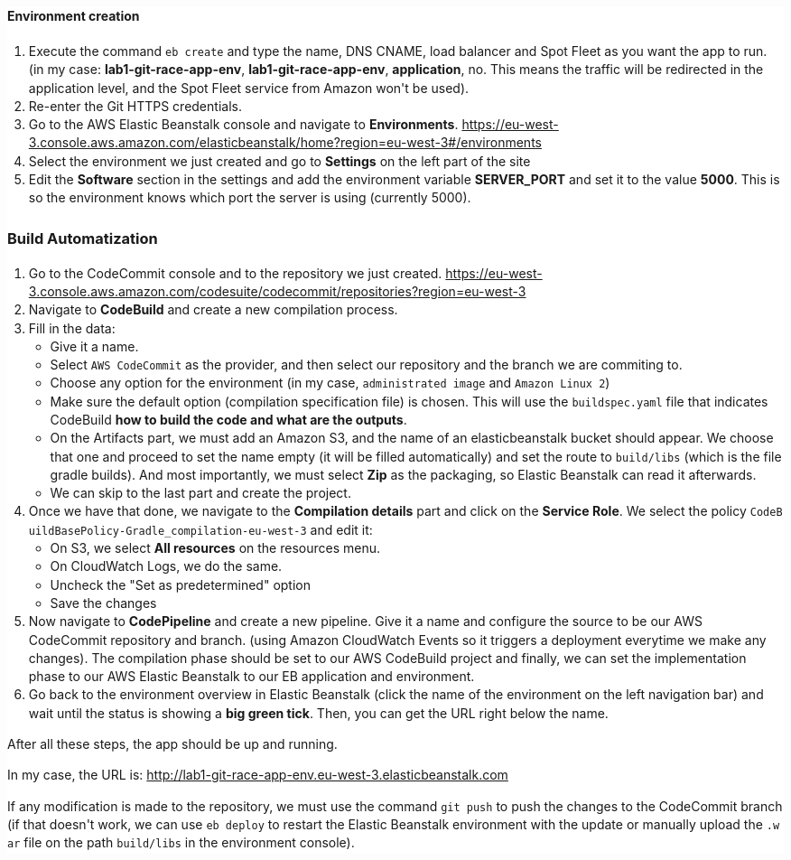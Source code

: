 #### Environment creation

1. Execute the command `eb create` and type the name, DNS CNAME, load balancer and Spot Fleet as you want the app to run. (in my case: **lab1-git-race-app-env**, **lab1-git-race-app-env**, **application**, no. This means the traffic will be redirected in the application level, and the Spot Fleet service from Amazon won't be used).
1. Re-enter the Git HTTPS credentials.
1. Go to the AWS Elastic Beanstalk console and navigate to **Environments**.
   <https://eu-west-3.console.aws.amazon.com/elasticbeanstalk/home?region=eu-west-3#/environments>
1. Select the environment we just created and go to **Settings** on the left part of the site
1. Edit the **Software** section in the settings and add the environment variable **SERVER_PORT** and set it to the value **5000**.
   This is so the environment knows which port the server is using (currently 5000).

### Build Automatization

1. Go to the CodeCommit console and to the repository we just created. <https://eu-west-3.console.aws.amazon.com/codesuite/codecommit/repositories?region=eu-west-3>
1. Navigate to **CodeBuild** and create a new compilation process.
1. Fill in the data:
   - Give it a name.
   - Select `AWS CodeCommit` as the provider, and then select our repository and the branch we are commiting to.
   - Choose any option for the environment (in my case, `administrated image` and `Amazon Linux 2`)
   - Make sure the default option (compilation specification file) is chosen. This will use the `buildspec.yaml` file that indicates CodeBuild **how to build the code and what are the outputs**.
   - On the Artifacts part, we must add an Amazon S3, and the name of an elasticbeanstalk bucket should appear. We choose that one and proceed to set the name empty (it will be filled automatically) and set the route to `build/libs` (which is the file gradle builds).
     And most importantly, we must select **Zip** as the packaging, so Elastic Beanstalk can read it afterwards.
   - We can skip to the last part and create the project.
1. Once we have that done, we navigate to the **Compilation details** part and click on the **Service Role**. We select the policy `CodeBuildBasePolicy-Gradle_compilation-eu-west-3` and edit it:
   - On S3, we select **All resources** on the resources menu.
   - On CloudWatch Logs, we do the same.
   - Uncheck the "Set as predetermined" option
   - Save the changes
1. Now navigate to **CodePipeline** and create a new pipeline. Give it a name and configure the source to be our AWS CodeCommit repository and branch. (using Amazon CloudWatch Events so it triggers a deployment everytime we make any changes). The compilation phase should be set to our AWS CodeBuild project and finally, we can set the implementation phase to our AWS Elastic Beanstalk to our EB application and environment.
1. Go back to the environment overview in Elastic Beanstalk (click the name of the environment on the left navigation bar) and wait until the status is showing a **big green tick**. Then, you can get the URL right below the name.

After all these steps, the app should be up and running.

In my case, the URL is:
<http://lab1-git-race-app-env.eu-west-3.elasticbeanstalk.com>

If any modification is made to the repository, we must use the command `git push` to push the changes to the CodeCommit branch (if that doesn't work, we can use `eb deploy` to restart the Elastic Beanstalk environment with the update or manually upload the `.war` file on the path `build/libs` in the environment console).
